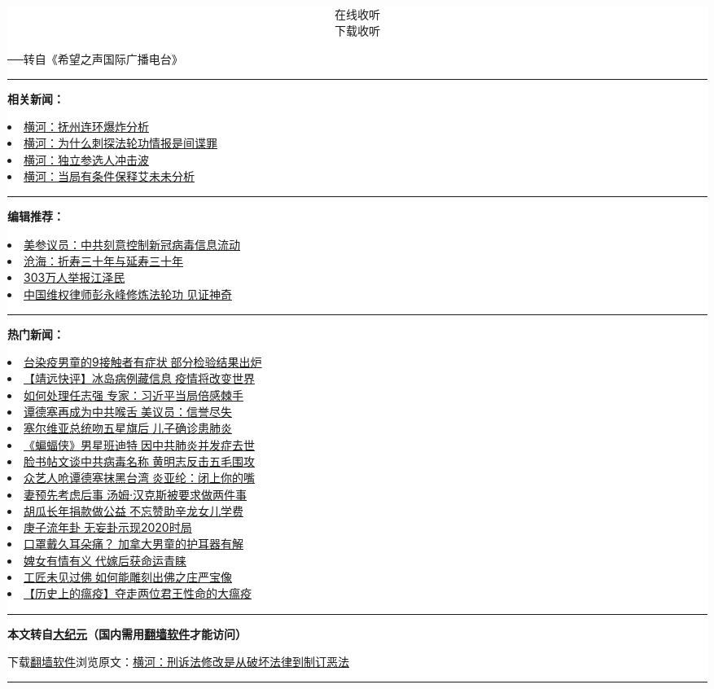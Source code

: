 <p><center><ahref=http://big5.soundofhope.org/fplayer.asp?file=audio01%2F2011%2F9%2F3%2Fhhpl124%2Emp3&#038;title=%E6%A9%AB%E6%B2%B3%E8%A9%95%E8%AB%96%E3%80%80%E7%AC%AC124%E9%9B%86%EF%BC%8D%E5%88%91%E8%A8%B4%E6%B3%95%E4%BF%AE%E6%94%B9%E6%98%AF%E5%BE%9E%E7%A0%B4%E5%A3%9E%E6%B3%95%E5%BE%8B%E5%88%B0%E5%88%B6%E5%AE%9A%E6%83%A1%E6%B3%95>在线收听</a></center><center><ahref=http://media.soundofhope.org/audio01/2011/9/3/hhpl124.mp3>下载收听</a></center></p>
<p>──转自《希望之声国际广播电台》</p>
	
<hr>


<strong>相关新闻：</strong>
<li><a href="/gb/11/6/2/n3274758.md#1">横河：抚州连环爆炸分析</a></li>
<li><a href="/gb/11/6/17/n3288791.md#1">横河：为什么刺探法轮功情报是间谍罪</a></li>
<li><a href="/gb/11/6/26/n3297814.md#1">横河：独立参选人冲击波</a></li>
<li><a href="/gb/11/7/1/n3302872.md#1">横河：当局有条件保释艾未未分析</a></li>
<hr>


<strong>编辑推荐：</strong>
<li><a href="/gb/20/2/22/n11887949.md#1">美参议员：中共刻意控制新冠病毒信息流动</a></li>
<li><a href="/gb/19/6/2/n11295844.md#1" target="_blank">沧海：折寿三十年与延寿三十年</a></li><li><a href="/gb/18/12/9/n10900044.md?dfh#1" target="_blank">303万人举报江泽民</a></li><li><a href="/gb/19/5/10/n11246440.md#1" target="_blank">中国维权律师彭永峰修炼法轮功 见证神奇</a></li>
<hr>

<strong>热门新闻：</strong>
<li><a href="/gb/20/4/8/n12013466.md#1">台染疫男童的9接触者有症状 部分检验结果出炉</a></li>
<li><a href="/gb/20/4/8/n12014864.md#1">【靖远快评】冰岛病例藏信息 疫情将改变世界</a></li>
<li><a href="/gb/20/4/8/n12014860.md#1">如何处理任志强 专家：习近平当局倍感棘手</a></li>
<li><a href="/gb/20/4/8/n12014891.md#1">谭德塞再成为中共喉舌  美议员：信誉尽失</a></li>
<li><a href="/gb/20/4/9/n12017276.md#1">塞尔维亚总统吻五星旗后 儿子确诊患肺炎</a></li>
<li><a href="/gb/20/4/7/n12011319.md#1">《蝙蝠侠》男星班迪特 因中共肺炎并发症去世</a></li>
<li><a href="/gb/20/4/7/n12012050.md#1">脸书帖文谈中共病毒名称 黄明志反击五毛围攻</a></li>
<li><a href="/gb/20/4/9/n12017835.md#1">众艺人呛谭德塞抹黑台湾 炎亚纶：闭上你的嘴</a></li>
<li><a href="/gb/20/4/8/n12015123.md#1">妻预先考虑后事 汤姆·汉克斯被要求做两件事</a></li>
<li><a href="/gb/20/4/9/n12015926.md#1">胡瓜长年捐款做公益 不忘赞助辛龙女儿学费</a></li>
<li><a href="/gb/20/4/2/n11998489.md#1">庚子流年卦 无妄卦示现2020时局</a></li>
<li><a href="/gb/20/4/8/n12012857.md#1">口罩戴久耳朵痛？ 加拿大男童的护耳器有解</a></li>
<li><a href="/gb/20/3/31/n11992880.md#1">婢女有情有义 代嫁后获命运青睐</a></li>
<li><a href="/gb/20/4/8/n12014127.md#1">工匠未见过佛 如何能雕刻出佛之庄严宝像</a></li>
<li><a href="/gb/20/4/7/n12011418.md#1">【历史上的瘟疫】夺走两位君王性命的大瘟疫</a></li>
<hr>

<strong>本文转自<a href="https://www.epochtimes.com">大纪元</a>（国内需用<a href="https://github.com/bannedbook/fanqiang/wiki">翻墙软件</a>才能访问）</strong><p>下载<a href="https://github.com/bannedbook/fanqiang/wiki">翻墙软件</a>浏览原文：<a href="https://www.epochtimes.com/gb/11/9/7/n3366053.htm">横河：刑诉法修改是从破坏法律到制订恶法</a></p><hr>
